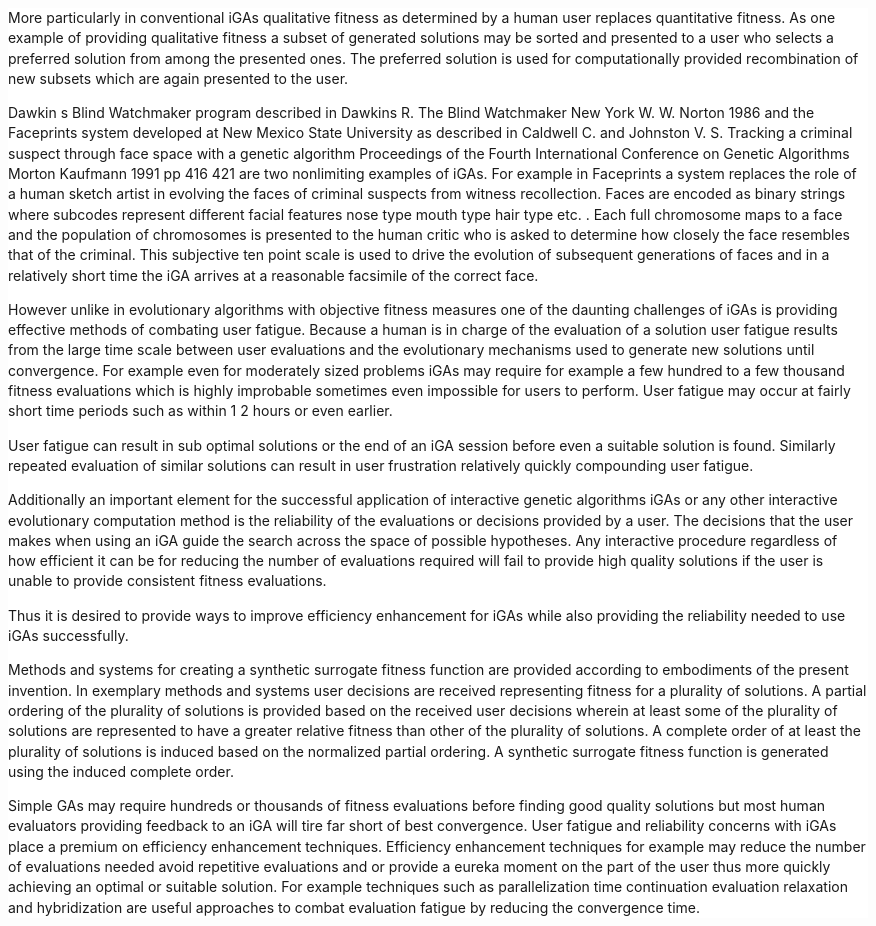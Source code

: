 More particularly in conventional iGAs qualitative fitness as determined by a human user replaces quantitative fitness. As one example of providing qualitative fitness a subset of generated solutions may be sorted and presented to a user who selects a preferred solution from among the presented ones. The preferred solution is used for computationally provided recombination of new subsets which are again presented to the user.

Dawkin s Blind Watchmaker program described in Dawkins R. The Blind Watchmaker New York W. W. Norton 1986 and the Faceprints system developed at New Mexico State University as described in Caldwell C. and Johnston V. S. Tracking a criminal suspect through face space with a genetic algorithm Proceedings of the Fourth International Conference on Genetic Algorithms Morton Kaufmann 1991 pp 416 421 are two nonlimiting examples of iGAs. For example in Faceprints a system replaces the role of a human sketch artist in evolving the faces of criminal suspects from witness recollection. Faces are encoded as binary strings where subcodes represent different facial features nose type mouth type hair type etc. . Each full chromosome maps to a face and the population of chromosomes is presented to the human critic who is asked to determine how closely the face resembles that of the criminal. This subjective ten point scale is used to drive the evolution of subsequent generations of faces and in a relatively short time the iGA arrives at a reasonable facsimile of the correct face.

However unlike in evolutionary algorithms with objective fitness measures one of the daunting challenges of iGAs is providing effective methods of combating user fatigue. Because a human is in charge of the evaluation of a solution user fatigue results from the large time scale between user evaluations and the evolutionary mechanisms used to generate new solutions until convergence. For example even for moderately sized problems iGAs may require for example a few hundred to a few thousand fitness evaluations which is highly improbable sometimes even impossible for users to perform. User fatigue may occur at fairly short time periods such as within 1 2 hours or even earlier.

User fatigue can result in sub optimal solutions or the end of an iGA session before even a suitable solution is found. Similarly repeated evaluation of similar solutions can result in user frustration relatively quickly compounding user fatigue.

Additionally an important element for the successful application of interactive genetic algorithms iGAs or any other interactive evolutionary computation method is the reliability of the evaluations or decisions provided by a user. The decisions that the user makes when using an iGA guide the search across the space of possible hypotheses. Any interactive procedure regardless of how efficient it can be for reducing the number of evaluations required will fail to provide high quality solutions if the user is unable to provide consistent fitness evaluations.

Thus it is desired to provide ways to improve efficiency enhancement for iGAs while also providing the reliability needed to use iGAs successfully.

Methods and systems for creating a synthetic surrogate fitness function are provided according to embodiments of the present invention. In exemplary methods and systems user decisions are received representing fitness for a plurality of solutions. A partial ordering of the plurality of solutions is provided based on the received user decisions wherein at least some of the plurality of solutions are represented to have a greater relative fitness than other of the plurality of solutions. A complete order of at least the plurality of solutions is induced based on the normalized partial ordering. A synthetic surrogate fitness function is generated using the induced complete order.

Simple GAs may require hundreds or thousands of fitness evaluations before finding good quality solutions but most human evaluators providing feedback to an iGA will tire far short of best convergence. User fatigue and reliability concerns with iGAs place a premium on efficiency enhancement techniques. Efficiency enhancement techniques for example may reduce the number of evaluations needed avoid repetitive evaluations and or provide a eureka moment on the part of the user thus more quickly achieving an optimal or suitable solution. For example techniques such as parallelization time continuation evaluation relaxation and hybridization are useful approaches to combat evaluation fatigue by reducing the convergence time.
